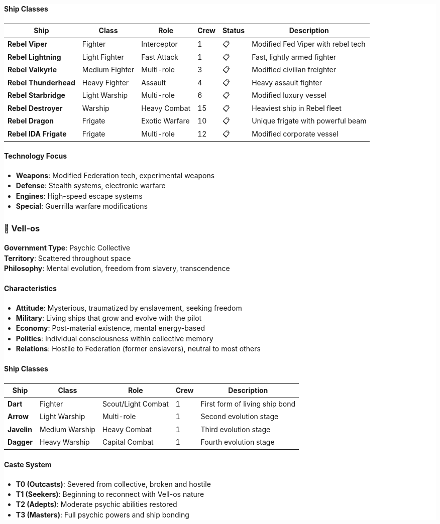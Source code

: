 #### Ship Classes
| Ship | Class | Role | Crew | Status | Description |
|------|--------|------|------|--------|-------------|
| **Rebel Viper** | Fighter | Interceptor | 1 | 📋 | Modified Fed Viper with rebel tech |
| **Rebel Lightning** | Light Fighter | Fast Attack | 1 | 📋 | Fast, lightly armed fighter |
| **Rebel Valkyrie** | Medium Fighter | Multi-role | 3 | 📋 | Modified civilian freighter |
| **Rebel Thunderhead** | Heavy Fighter | Assault | 4 | 📋 | Heavy assault fighter |
| **Rebel Starbridge** | Light Warship | Multi-role | 6 | 📋 | Modified luxury vessel |
| **Rebel Destroyer** | Warship | Heavy Combat | 15 | 📋 | Heaviest ship in Rebel fleet |
| **Rebel Dragon** | Frigate | Exotic Warfare | 10 | 📋 | Unique frigate with powerful beam |
| **Rebel IDA Frigate** | Frigate | Multi-role | 12 | 📋 | Modified corporate vessel |

#### Technology Focus
- **Weapons**: Modified Federation tech, experimental weapons
- **Defense**: Stealth systems, electronic warfare
- **Engines**: High-speed escape systems
- **Special**: Guerrilla warfare modifications

### 🔮 Vell-os
**Government Type**: Psychic Collective  
**Territory**: Scattered throughout space  
**Philosophy**: Mental evolution, freedom from slavery, transcendence  

#### Characteristics
- **Attitude**: Mysterious, traumatized by enslavement, seeking freedom
- **Military**: Living ships that grow and evolve with the pilot
- **Economy**: Post-material existence, mental energy-based
- **Politics**: Individual consciousness within collective memory
- **Relations**: Hostile to Federation (former enslavers), neutral to most others

#### Ship Classes
| Ship | Class | Role | Crew | Description |
|------|--------|------|------|-------------|
| **Dart** | Fighter | Scout/Light Combat | 1 | First form of living ship bond |
| **Arrow** | Light Warship | Multi-role | 1 | Second evolution stage |
| **Javelin** | Medium Warship | Heavy Combat | 1 | Third evolution stage |
| **Dagger** | Heavy Warship | Capital Combat | 1 | Fourth evolution stage |

#### Caste System
- **T0 (Outcasts)**: Severed from collective, broken and hostile
- **T1 (Seekers)**: Beginning to reconnect with Vell-os nature
- **T2 (Adepts)**: Moderate psychic abilities restored
- **T3 (Masters)**: Full psychic powers and ship bonding
